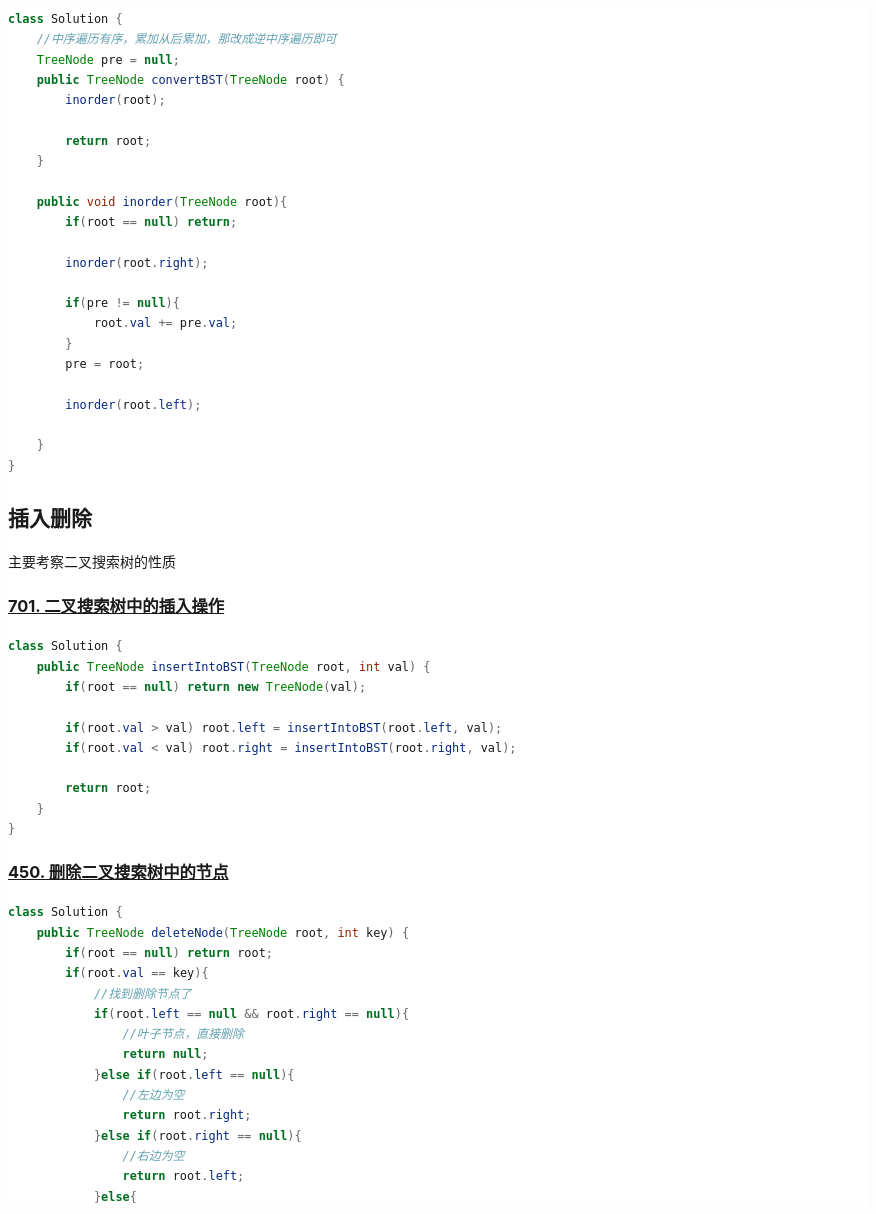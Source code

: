 ```java
class Solution {
    //中序遍历有序，累加从后累加，那改成逆中序遍历即可
    TreeNode pre = null;
    public TreeNode convertBST(TreeNode root) {
        inorder(root);

        return root;
    }

    public void inorder(TreeNode root){
        if(root == null) return;

        inorder(root.right);

        if(pre != null){
            root.val += pre.val;
        }
        pre = root;

        inorder(root.left);

    }
}
```

## 插入删除

主要考察二叉搜索树的性质

### [701. 二叉搜索树中的插入操作](https://leetcode-cn.com/problems/insert-into-a-binary-search-tree/)

```java
class Solution {
    public TreeNode insertIntoBST(TreeNode root, int val) {
        if(root == null) return new TreeNode(val);

        if(root.val > val) root.left = insertIntoBST(root.left, val);
        if(root.val < val) root.right = insertIntoBST(root.right, val);

        return root;
    }
}
```

### [450. 删除二叉搜索树中的节点](https://leetcode-cn.com/problems/delete-node-in-a-bst/)

```java
class Solution {
    public TreeNode deleteNode(TreeNode root, int key) {
        if(root == null) return root;
        if(root.val == key){
            //找到删除节点了
            if(root.left == null && root.right == null){
                //叶子节点，直接删除
                return null;
            }else if(root.left == null){
                //左边为空
                return root.right;
            }else if(root.right == null){
                //右边为空
                return root.left;
            }else{
```